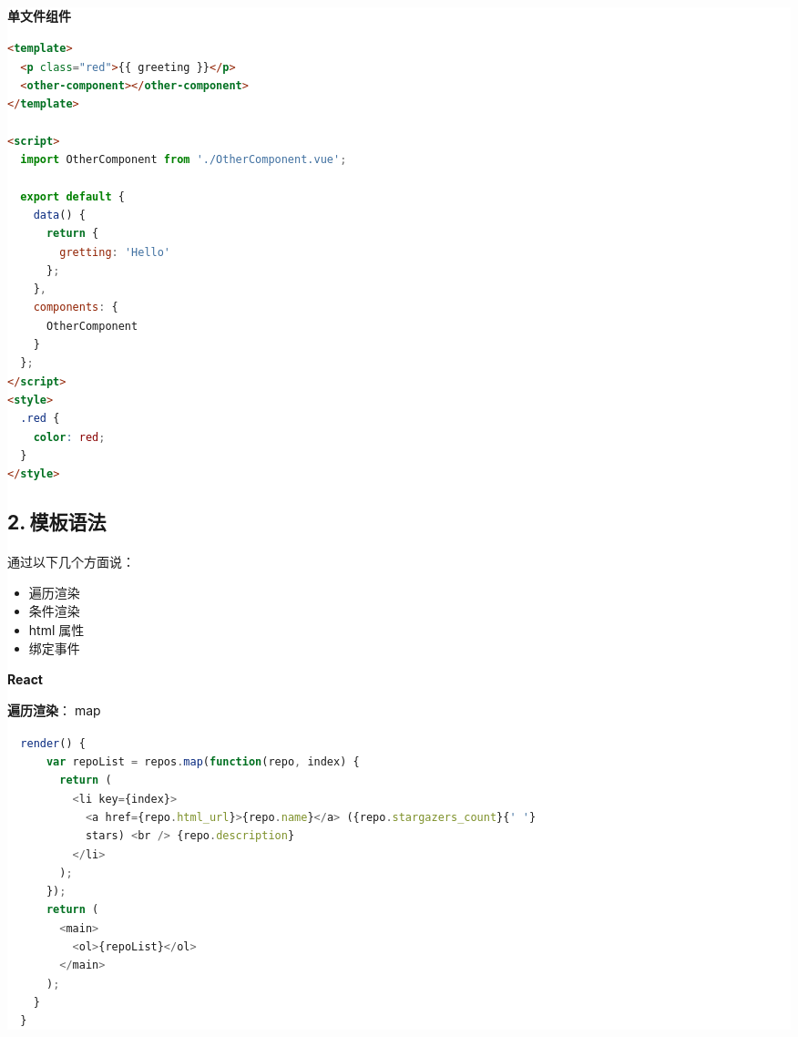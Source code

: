 **单文件组件**

```html
<template>
  <p class="red">{{ greeting }}</p>
  <other-component></other-component>
</template>

<script>
  import OtherComponent from './OtherComponent.vue';

  export default {
    data() {
      return {
        gretting: 'Hello'
      };
    },
    components: {
      OtherComponent
    }
  };
</script>
<style>
  .red {
    color: red;
  }
</style>
```

## 2. 模板语法

通过以下几个方面说：

- 遍历渲染
- 条件渲染
- html 属性
- 绑定事件

**React**

**遍历渲染**： map

```js
  render() {
      var repoList = repos.map(function(repo, index) {
        return (
          <li key={index}>
            <a href={repo.html_url}>{repo.name}</a> ({repo.stargazers_count}{' '}
            stars) <br /> {repo.description}
          </li>
        );
      });
      return (
        <main>
          <ol>{repoList}</ol>
        </main>
      );
    }
  }
```
